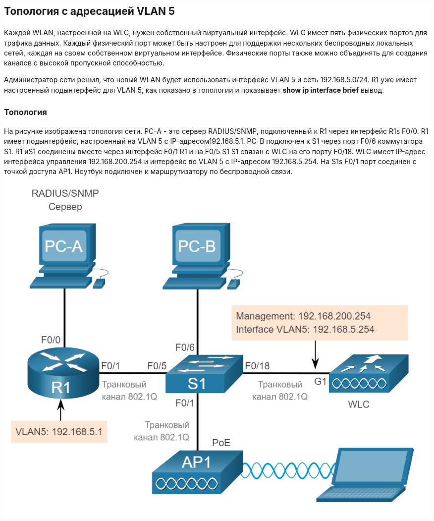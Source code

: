 
## Топология с адресацией VLAN 5
Каждой WLAN, настроенной на WLC, нужен собственный виртуальный интерфейс. WLC имеет пять физических портов для трафика данных. Каждый физический порт может быть настроен для поддержки нескольких беспроводных локальных сетей, каждая на своем собственном виртуальном интерфейсе. Физические порты также можно объединять для создания каналов с высокой пропускной способностью.

Администратор сети решил, что новый WLAN будет использовать интерфейс VLAN 5 и сеть 192.168.5.0/24. R1 уже имеет настроенный подынтерфейс для VLAN 5, как показано в топологии и показывает **show ip interface brief** вывод.

### Топология
На рисунке изображена топология сети. PC-A - это сервер RADIUS/SNMP, подключенный к R1 через интерфейс R1s F0/0. R1 имеет подынтерфейс, настроенный на VLAN 5 с IP-адресом192.168.5.1. PC-B подключен к S1 через порт F0/6 коммутатора S1. R1 иS1 соединены вместе через интерфейс F0/1 R1 и на F0/5 S1 S1 связан с WLC на его порту F0/18. WLC имеет IP-адрес интерфейса управления 192.168.200.254 и интерфейс во VLAN 5 с IP-адресом 192.168.5.254. На S1s F0/1 порт соединен с точкой доступа AP1. Ноутбук подключен к маршрутизатору по беспроводной связи.

![](./assets/13.3.6.PNG)
